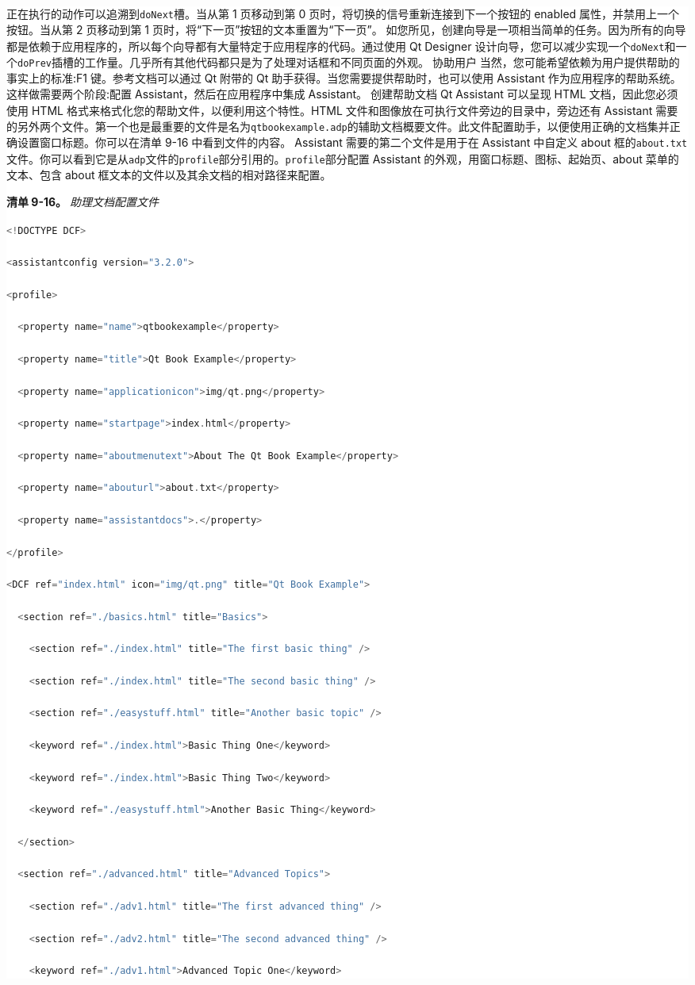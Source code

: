 正在执行的动作可以追溯到`doNext`槽。当从第 1 页移动到第 0 页时，将切换的信号重新连接到下一个按钮的 enabled 属性，并禁用上一个按钮。当从第 2 页移动到第 1 页时，将“下一页”按钮的文本重置为“下一页”。
如您所见，创建向导是一项相当简单的任务。因为所有的向导都是依赖于应用程序的，所以每个向导都有大量特定于应用程序的代码。通过使用 Qt Designer 设计向导，您可以减少实现一个`doNext`和一个`doPrev`插槽的工作量。几乎所有其他代码都只是为了处理对话框和不同页面的外观。
协助用户
当然，您可能希望依赖为用户提供帮助的事实上的标准:F1 键。参考文档可以通过 Qt 附带的 Qt 助手获得。当您需要提供帮助时，也可以使用 Assistant 作为应用程序的帮助系统。这样做需要两个阶段:配置 Assistant，然后在应用程序中集成 Assistant。
创建帮助文档
Qt Assistant 可以呈现 HTML 文档，因此您必须使用 HTML 格式来格式化您的帮助文件，以便利用这个特性。HTML 文件和图像放在可执行文件旁边的目录中，旁边还有 Assistant 需要的另外两个文件。第一个也是最重要的文件是名为`qtbookexample.adp`的辅助文档概要文件。此文件配置助手，以便使用正确的文档集并正确设置窗口标题。你可以在清单 9-16 中看到文件的内容。
Assistant 需要的第二个文件是用于在 Assistant 中自定义 about 框的`about.txt`文件。你可以看到它是从`adp`文件的`profile`部分引用的。`profile`部分配置 Assistant 的外观，用窗口标题、图标、起始页、about 菜单的文本、包含 about 框文本的文件以及其余文档的相对路径来配置。

**清单 9-16。** *助理文档配置文件*

```cpp
<!DOCTYPE DCF>

<assistantconfig version="3.2.0">

<profile>

  <property name="name">qtbookexample</property>

  <property name="title">Qt Book Example</property>

  <property name="applicationicon">img/qt.png</property>

  <property name="startpage">index.html</property>

  <property name="aboutmenutext">About The Qt Book Example</property>

  <property name="abouturl">about.txt</property>

  <property name="assistantdocs">.</property>

</profile>

<DCF ref="index.html" icon="img/qt.png" title="Qt Book Example">

  <section ref="./basics.html" title="Basics">

    <section ref="./index.html" title="The first basic thing" />

    <section ref="./index.html" title="The second basic thing" />

    <section ref="./easystuff.html" title="Another basic topic" />

    <keyword ref="./index.html">Basic Thing One</keyword>

    <keyword ref="./index.html">Basic Thing Two</keyword>

    <keyword ref="./easystuff.html">Another Basic Thing</keyword>

  </section>

  <section ref="./advanced.html" title="Advanced Topics">

    <section ref="./adv1.html" title="The first advanced thing" />

    <section ref="./adv2.html" title="The second advanced thing" />

    <keyword ref="./adv1.html">Advanced Topic One</keyword>

```